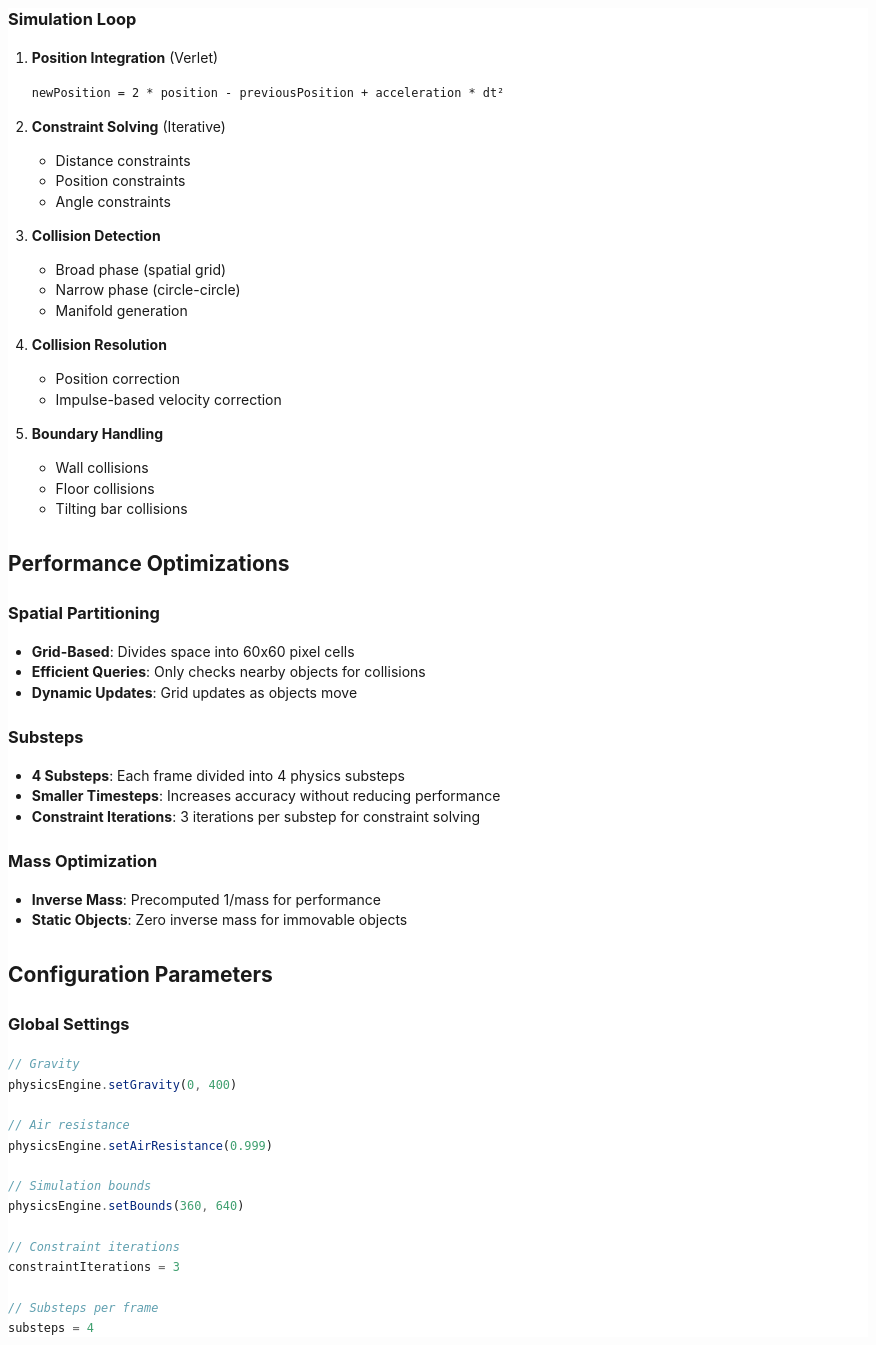 ### Simulation Loop

1. **Position Integration** (Verlet)
   ```
   newPosition = 2 * position - previousPosition + acceleration * dt²
   ```

2. **Constraint Solving** (Iterative)
   - Distance constraints
   - Position constraints
   - Angle constraints

3. **Collision Detection**
   - Broad phase (spatial grid)
   - Narrow phase (circle-circle)
   - Manifold generation

4. **Collision Resolution**
   - Position correction
   - Impulse-based velocity correction

5. **Boundary Handling**
   - Wall collisions
   - Floor collisions
   - Tilting bar collisions

## Performance Optimizations

### Spatial Partitioning
- **Grid-Based**: Divides space into 60x60 pixel cells
- **Efficient Queries**: Only checks nearby objects for collisions
- **Dynamic Updates**: Grid updates as objects move

### Substeps
- **4 Substeps**: Each frame divided into 4 physics substeps
- **Smaller Timesteps**: Increases accuracy without reducing performance
- **Constraint Iterations**: 3 iterations per substep for constraint solving

### Mass Optimization
- **Inverse Mass**: Precomputed 1/mass for performance
- **Static Objects**: Zero inverse mass for immovable objects

## Configuration Parameters

### Global Settings
```typescript
// Gravity
physicsEngine.setGravity(0, 400)

// Air resistance
physicsEngine.setAirResistance(0.999)

// Simulation bounds
physicsEngine.setBounds(360, 640)

// Constraint iterations
constraintIterations = 3

// Substeps per frame
substeps = 4
```

